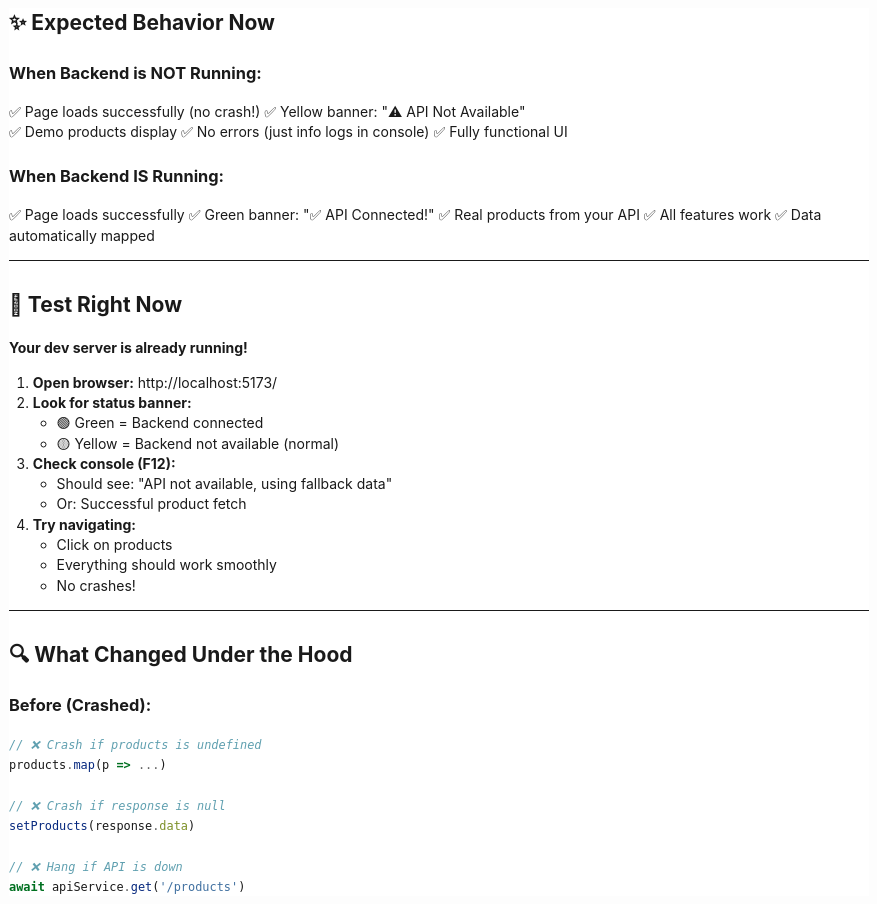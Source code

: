 
## ✨ Expected Behavior Now

### **When Backend is NOT Running:**
✅ Page loads successfully (no crash!)
✅ Yellow banner: "⚠️ API Not Available"  
✅ Demo products display
✅ No errors (just info logs in console)
✅ Fully functional UI

### **When Backend IS Running:**
✅ Page loads successfully
✅ Green banner: "✅ API Connected!"
✅ Real products from your API
✅ All features work
✅ Data automatically mapped

---

## 🎯 Test Right Now

**Your dev server is already running!**

1. **Open browser:** http://localhost:5173/
2. **Look for status banner:**
   - 🟢 Green = Backend connected
   - 🟡 Yellow = Backend not available (normal)
3. **Check console (F12):**
   - Should see: "API not available, using fallback data"
   - Or: Successful product fetch
4. **Try navigating:**
   - Click on products
   - Everything should work smoothly
   - No crashes!

---

## 🔍 What Changed Under the Hood

### **Before (Crashed):**
```javascript
// ❌ Crash if products is undefined
products.map(p => ...)

// ❌ Crash if response is null
setProducts(response.data)

// ❌ Hang if API is down
await apiService.get('/products')
```
